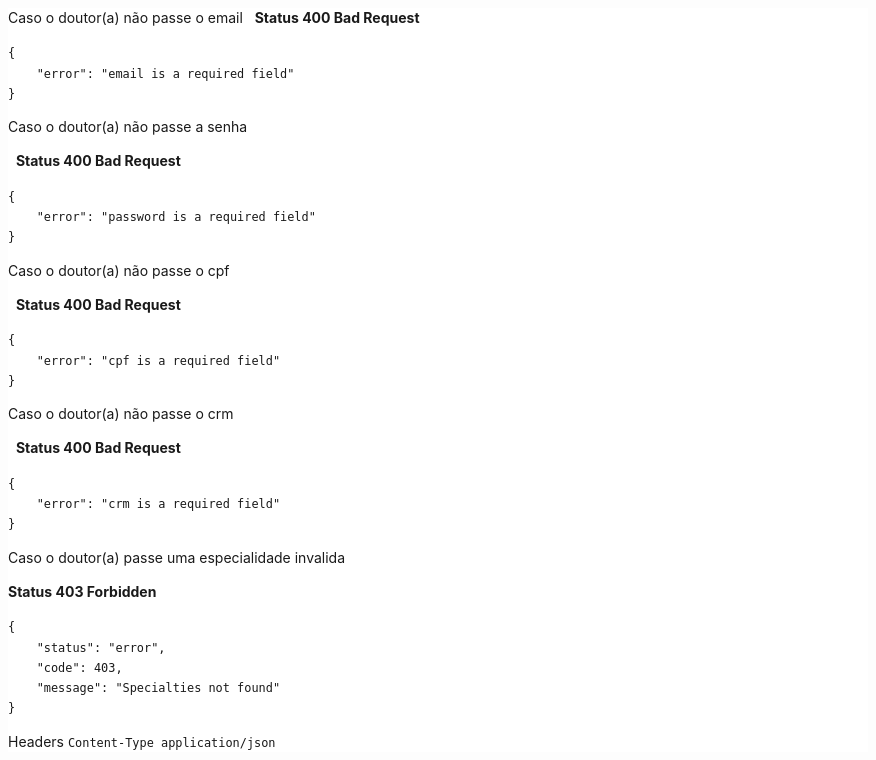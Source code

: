 Caso o doutor(a) não passe o email
&nbsp;
**Status 400 Bad Request**
```
{
    "error": "email is a required field"
}
```

Caso o doutor(a) não passe a senha


&nbsp;
**Status 400 Bad Request**
```
{
    "error": "password is a required field"
}
```

Caso o doutor(a) não passe o cpf


&nbsp;
**Status 400 Bad Request**
```
{
    "error": "cpf is a required field"
}
```

Caso o doutor(a) não passe o crm 


&nbsp;
**Status 400 Bad Request**
```
{
    "error": "crm is a required field"
}
```

Caso o doutor(a) passe uma especialidade invalida 
&nbsp;


**Status 403 Forbidden**
```
{
    "status": "error",
    "code": 403,
    "message": "Specialties not found"
}
```

Headers
`Content-Type
application/json`
